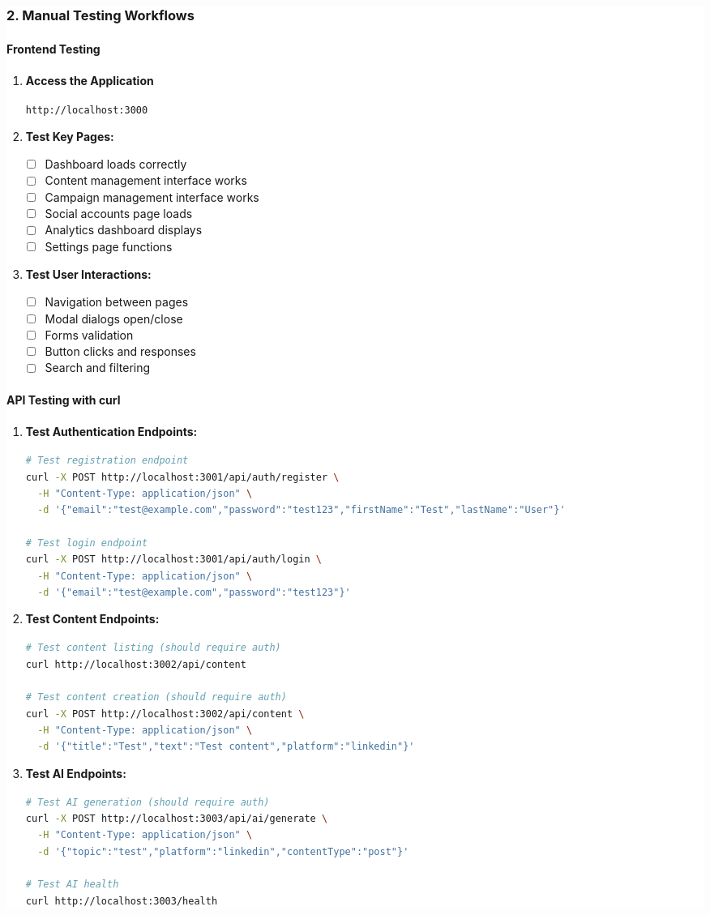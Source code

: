 ### 2. **Manual Testing Workflows**

#### **Frontend Testing**

1. **Access the Application**
   ```
   http://localhost:3000
   ```

2. **Test Key Pages:**
   - [ ] Dashboard loads correctly
   - [ ] Content management interface works
   - [ ] Campaign management interface works
   - [ ] Social accounts page loads
   - [ ] Analytics dashboard displays
   - [ ] Settings page functions

3. **Test User Interactions:**
   - [ ] Navigation between pages
   - [ ] Modal dialogs open/close
   - [ ] Forms validation
   - [ ] Button clicks and responses
   - [ ] Search and filtering

#### **API Testing with curl**

1. **Test Authentication Endpoints:**
   ```bash
   # Test registration endpoint
   curl -X POST http://localhost:3001/api/auth/register \
     -H "Content-Type: application/json" \
     -d '{"email":"test@example.com","password":"test123","firstName":"Test","lastName":"User"}'
   
   # Test login endpoint
   curl -X POST http://localhost:3001/api/auth/login \
     -H "Content-Type: application/json" \
     -d '{"email":"test@example.com","password":"test123"}'
   ```

2. **Test Content Endpoints:**
   ```bash
   # Test content listing (should require auth)
   curl http://localhost:3002/api/content
   
   # Test content creation (should require auth)
   curl -X POST http://localhost:3002/api/content \
     -H "Content-Type: application/json" \
     -d '{"title":"Test","text":"Test content","platform":"linkedin"}'
   ```

3. **Test AI Endpoints:**
   ```bash
   # Test AI generation (should require auth)
   curl -X POST http://localhost:3003/api/ai/generate \
     -H "Content-Type: application/json" \
     -d '{"topic":"test","platform":"linkedin","contentType":"post"}'
   
   # Test AI health
   curl http://localhost:3003/health
   ```
